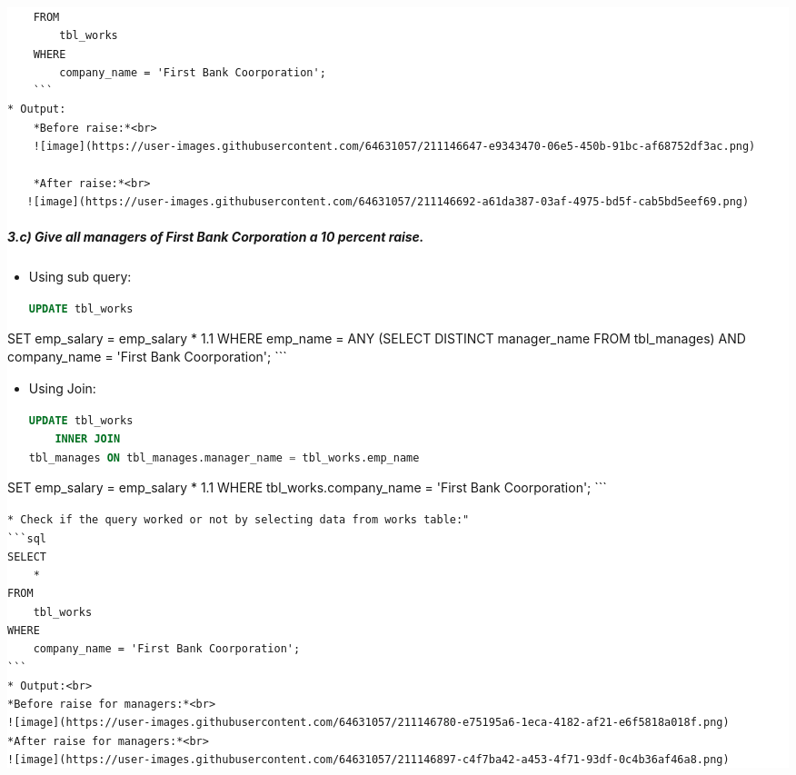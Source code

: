         FROM
            tbl_works
        WHERE
            company_name = 'First Bank Coorporation';
        ```
    * Output:
        *Before raise:*<br>
        ![image](https://user-images.githubusercontent.com/64631057/211146647-e9343470-06e5-450b-91bc-af68752df3ac.png)

        *After raise:*<br>
       ![image](https://user-images.githubusercontent.com/64631057/211146692-a61da387-03af-4975-bd5f-cab5bd5eef69.png)
   
##### 3.c) Give all managers of First Bank Corporation a 10 percent raise.
* Using sub query:
    ```sql
    UPDATE tbl_works 
SET 
    emp_salary = emp_salary * 1.1
WHERE
    emp_name = ANY (SELECT DISTINCT
            manager_name
        FROM
            tbl_manages)
        AND company_name = 'First Bank Coorporation';
    ```
    
* Using Join:
    ```sql
    UPDATE tbl_works
        INNER JOIN
    tbl_manages ON tbl_manages.manager_name = tbl_works.emp_name 
SET 
    emp_salary = emp_salary * 1.1
WHERE
    tbl_works.company_name = 'First Bank Coorporation';
    ```
    

    * Check if the query worked or not by selecting data from works table:"
    ```sql
    SELECT 
        *
    FROM
        tbl_works
    WHERE
        company_name = 'First Bank Coorporation';
    ```
    * Output:<br>
    *Before raise for managers:*<br>
    ![image](https://user-images.githubusercontent.com/64631057/211146780-e75195a6-1eca-4182-af21-e6f5818a018f.png)
    *After raise for managers:*<br>
    ![image](https://user-images.githubusercontent.com/64631057/211146897-c4f7ba42-a453-4f71-93df-0c4b36af46a8.png)
